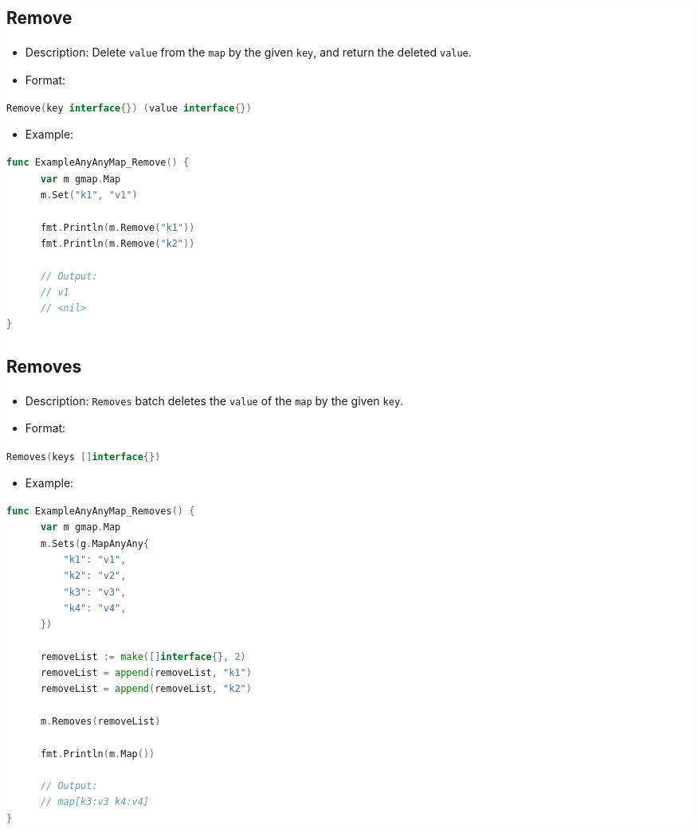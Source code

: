 
## Remove

- Description: Delete `value` from the `map` by the given `key`, and return the deleted `value`.

- Format:

```go
Remove(key interface{}) (value interface{})
```

- Example:

```go
func ExampleAnyAnyMap_Remove() {
      var m gmap.Map
      m.Set("k1", "v1")

      fmt.Println(m.Remove("k1"))
      fmt.Println(m.Remove("k2"))

      // Output:
      // v1
      // <nil>
}
```


## Removes

- Description: `Removes` batch deletes the `value` of the `map` by the given `key`.

- Format:

```go
Removes(keys []interface{})
```

- Example:

```go
func ExampleAnyAnyMap_Removes() {
      var m gmap.Map
      m.Sets(g.MapAnyAny{
          "k1": "v1",
          "k2": "v2",
          "k3": "v3",
          "k4": "v4",
      })

      removeList := make([]interface{}, 2)
      removeList = append(removeList, "k1")
      removeList = append(removeList, "k2")

      m.Removes(removeList)

      fmt.Println(m.Map())

      // Output:
      // map[k3:v3 k4:v4]
}
```
